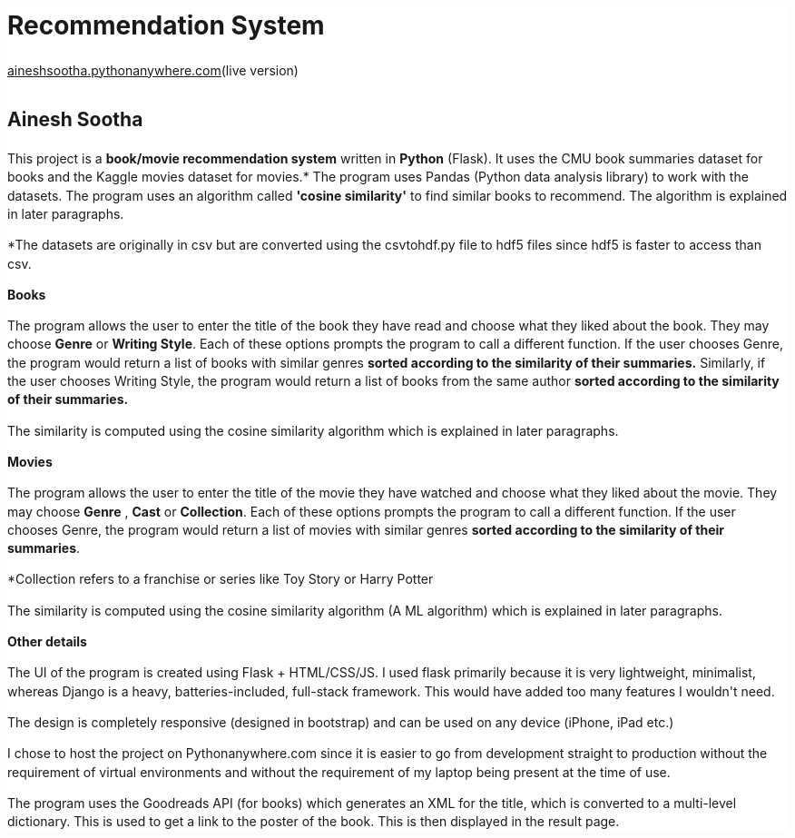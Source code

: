# Recommendation System

[aineshsootha.pythonanywhere.com](https://aineshsootha.pythonanywhere.com/)(live version)

## Ainesh Sootha



This project is a **book/movie recommendation system** written in **Python** (Flask). It uses the CMU book summaries dataset for books and the Kaggle movies dataset for movies.\* The program uses Pandas (Python data analysis library) to work with the datasets. The program uses an algorithm called **&#39;cosine similarity&#39;** to find similar books to recommend. The algorithm is explained in later paragraphs.

\*The datasets are originally in csv but are converted using the csvtohdf.py file to hdf5 files since hdf5 is faster to access than csv.

**Books**

The program allows the user to enter the title of the book they have read and choose what they liked about the book. They may choose **Genre** or **Writing Style**. Each of these options prompts the program to call a different function. If the user chooses Genre, the program would return a list of books with similar genres **sorted according to the similarity of their summaries.** Similarly, if the user chooses Writing Style, the program would return a list of books from the same author **sorted according to the similarity of their summaries.**

The similarity is computed using the cosine similarity algorithm which is explained in later paragraphs.

**Movies**

The program allows the user to enter the title of the movie they have watched and choose what they liked about the movie. They may choose **Genre** , **Cast** or **Collection**. Each of these options prompts the program to call a different function. If the user chooses Genre, the program would return a list of movies with similar genres **sorted according to the similarity of their summaries**.

\*Collection refers to a franchise or series like Toy Story or Harry Potter

The similarity is computed using the cosine similarity algorithm (A ML algorithm) which is explained in later paragraphs.

**Other details**

The UI of the program is created using Flask + HTML/CSS/JS. I used flask primarily because it is very lightweight, minimalist, whereas Django is a heavy, batteries-included, full-stack framework. This would have added too many features I wouldn&#39;t need.

The design is completely responsive (designed in bootstrap) and can be used on any device (iPhone, iPad etc.)

I chose to host the project on Pythonanywhere.com since it is easier to go from development straight to production without the requirement of virtual environments and without the requirement of my laptop being present at the time of use.

The program uses the Goodreads API (for books) which generates an XML for the title, which is converted to a multi-level dictionary. This is used to get a link to the poster of the book. This is then displayed in the result page.
